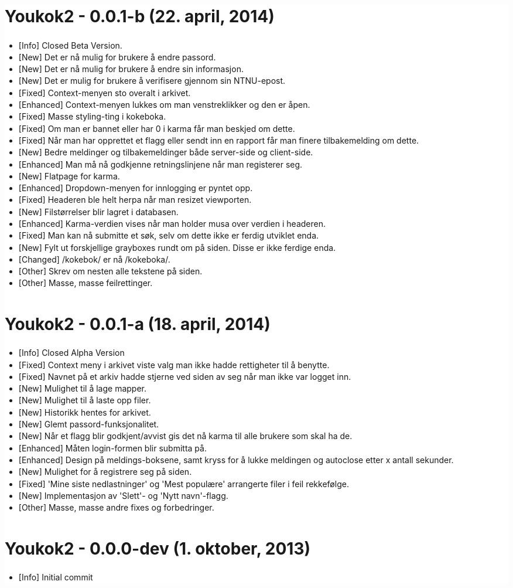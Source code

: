 Youkok2 - 0.0.1-b       (22. april, 2014)
=========================================

- [Info] Closed Beta Version.
- [New] Det er nå mulig for brukere å endre passord.
- [New] Det er nå mulig for brukere å endre sin informasjon.
- [New] Det er mulig for brukere å verifisere gjennom sin NTNU-epost.
- [Fixed] Context-menyen sto overalt i arkivet.
- [Enhanced] Context-menyen lukkes om man venstreklikker og den er åpen.
- [Fixed] Masse styling-ting i kokeboka.
- [Fixed] Om man er bannet eller har 0 i karma får man beskjed om dette.
- [Fixed] Når man har opprettet et flagg eller sendt inn en rapport får man finere tilbakemelding om dette.
- [New] Bedre meldinger og tilbakemeldinger både server-side og client-side.
- [Enhanced] Man må nå godkjenne retningslinjene når man registerer seg.
- [New] Flatpage for karma.
- [Enhanced] Dropdown-menyen for innlogging er pyntet opp.
- [Fixed] Headeren ble helt herpa når man resizet viewporten.
- [New] Filstørrelser blir lagret i databasen.
- [Enhanced] Karma-verdien vises når man holder musa over verdien i headeren.
- [Fixed] Man kan nå submitte et søk, selv om dette ikke er ferdig utviklet enda.
- [New] Fylt ut forskjellige grayboxes rundt om på siden. Disse er ikke ferdige enda.
- [Changed] /kokebok/ er nå /kokeboka/.
- [Other] Skrev om nesten alle tekstene på siden.
- [Other] Masse, masse feilrettinger.

Youkok2 - 0.0.1-a       (18. april, 2014)
=========================================

- [Info] Closed Alpha Version
- [Fixed] Context meny i arkivet viste valg man ikke hadde rettigheter til å benytte.
- [Fixed] Navnet på et arkiv hadde stjerne ved siden av seg når man ikke var logget inn.
- [New] Mulighet til å lage mapper.
- [New] Mulighet til å laste opp filer.
- [New] Historikk hentes for arkivet.
- [New] Glemt passord-funksjonalitet.
- [New] Når et flagg blir godkjent/avvist gis det nå karma til alle brukere som skal ha de.
- [Enhanced] Måten login-formen blir submitta på.
- [Enhanced] Design på meldings-boksene, samt kryss for å lukke meldingen og autoclose etter x antall sekunder.
- [New] Mulighet for å registrere seg på siden.
- [Fixed] 'Mine siste nedlastninger' og 'Mest populære' arrangerte filer i feil rekkefølge.
- [New] Implementasjon av 'Slett'- og 'Nytt navn'-flagg.
- [Other] Masse, masse andre fixes og forbedringer.

Youkok2 -    0.0.0-dev (1. oktober, 2013)
=========================================

- [Info] Initial commit
